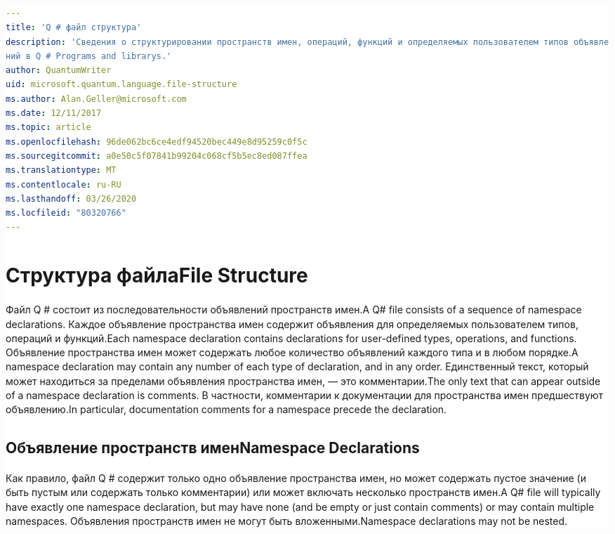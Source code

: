 ```yaml
---
title: 'Q # файл структура'
description: 'Сведения о структурировании пространств имен, операций, функций и определяемых пользователем типов объявлений в Q # Programs and librarys.'
author: QuantumWriter
uid: microsoft.quantum.language.file-structure
ms.author: Alan.Geller@microsoft.com
ms.date: 12/11/2017
ms.topic: article
ms.openlocfilehash: 96de062bc6ce4edf94520bec449e8d95259c0f5c
ms.sourcegitcommit: a0e50c5f07841b99204c068cf5b5ec8ed087ffea
ms.translationtype: MT
ms.contentlocale: ru-RU
ms.lasthandoff: 03/26/2020
ms.locfileid: "80320766"
---
```

# <a name="file-structure"></a><span data-ttu-id="879bc-103">Структура файла</span><span class="sxs-lookup"><span data-stu-id="879bc-103">File Structure</span></span>

<span data-ttu-id="879bc-104">Файл Q # состоит из последовательности объявлений пространств имен.</span><span class="sxs-lookup"><span data-stu-id="879bc-104">A Q# file consists of a sequence of namespace declarations.</span></span>
<span data-ttu-id="879bc-105">Каждое объявление пространства имен содержит объявления для определяемых пользователем типов, операций и функций.</span><span class="sxs-lookup"><span data-stu-id="879bc-105">Each namespace declaration contains declarations for user-defined types, operations, and functions.</span></span>
<span data-ttu-id="879bc-106">Объявление пространства имен может содержать любое количество объявлений каждого типа и в любом порядке.</span><span class="sxs-lookup"><span data-stu-id="879bc-106">A namespace declaration may contain any number of each type of declaration, and in any order.</span></span>
<span data-ttu-id="879bc-107">Единственный текст, который может находиться за пределами объявления пространства имен, — это комментарии.</span><span class="sxs-lookup"><span data-stu-id="879bc-107">The only text that can appear outside of a namespace declaration is comments.</span></span>
<span data-ttu-id="879bc-108">В частности, комментарии к документации для пространства имен предшествуют объявлению.</span><span class="sxs-lookup"><span data-stu-id="879bc-108">In particular, documentation comments for a namespace precede the declaration.</span></span>

## <a name="namespace-declarations"></a><span data-ttu-id="879bc-109">Объявление пространств имен</span><span class="sxs-lookup"><span data-stu-id="879bc-109">Namespace Declarations</span></span>

<span data-ttu-id="879bc-110">Как правило, файл Q # содержит только одно объявление пространства имен, но может содержать пустое значение (и быть пустым или содержать только комментарии) или может включать несколько пространств имен.</span><span class="sxs-lookup"><span data-stu-id="879bc-110">A Q# file will typically have exactly one namespace declaration, but may have none (and be empty or just contain comments) or may contain multiple namespaces.</span></span>
<span data-ttu-id="879bc-111">Объявления пространств имен не могут быть вложенными.</span><span class="sxs-lookup"><span data-stu-id="879bc-111">Namespace declarations may not be nested.</span></span>
